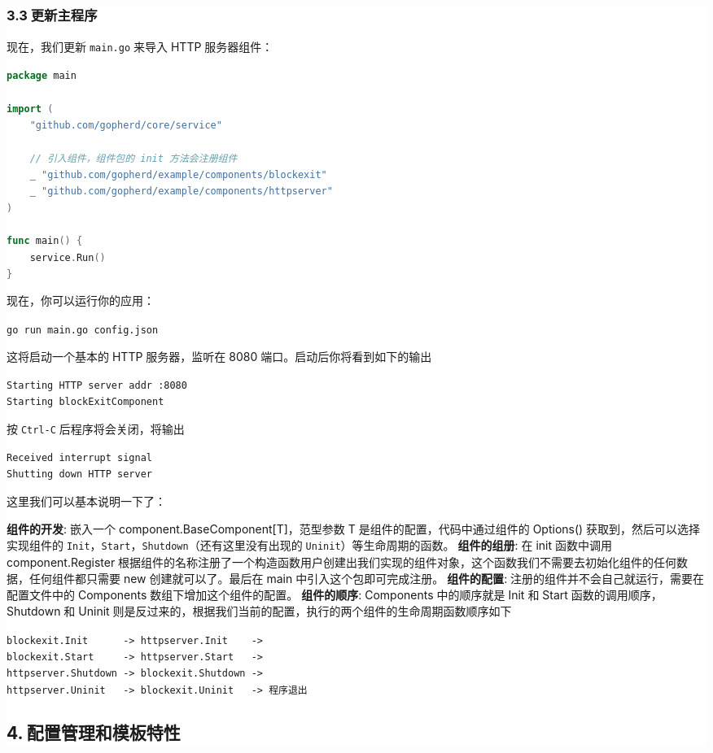 ### 3.3 更新主程序

现在，我们更新 `main.go` 来导入 HTTP 服务器组件：

```go
package main

import (
    "github.com/gopherd/core/service"

    // 引入组件，组件包的 init 方法会注册组件
    _ "github.com/gopherd/example/components/blockexit"
    _ "github.com/gopherd/example/components/httpserver"
)

func main() {
    service.Run()
}
```

现在，你可以运行你的应用：

```bash
go run main.go config.json
```

这将启动一个基本的 HTTP 服务器，监听在 8080 端口。启动后你将看到如下的输出

```
Starting HTTP server addr :8080
Starting blockExitComponent
```

按 `Ctrl-C` 后程序将会关闭，将输出

```
Received interrupt signal
Shutting down HTTP server
```

这里我们可以基本说明一下了：

**组件的开发**: 嵌入一个 component.BaseComponent[T]，范型参数 T 是组件的配置，代码中通过组件的 Options() 获取到，然后可以选择实现组件的 `Init`，`Start`，`Shutdown`（还有这里没有出现的 `Uninit`）等生命周期的函数。
**组件的组册**: 在 init 函数中调用 component.Register 根据组件的名称注册了一个构造函数用户创建出我们实现的组件对象，这个函数我们不需要去初始化组件的任何数据，任何组件都只需要 new 创建就可以了。最后在 main 中引入这个包即可完成注册。
**组件的配置**: 注册的组件并不会自己就运行，需要在配置文件中的 Components 数组下增加这个组件的配置。
**组件的顺序**: Components 中的顺序就是 Init 和 Start 函数的调用顺序，Shutdown 和 Uninit 则是反过来的，根据我们当前的配置，执行的两个组件的生命周期函数顺序如下

```
blockexit.Init      -> httpserver.Init    ->
blockexit.Start     -> httpserver.Start   ->
httpserver.Shutdown -> blockexit.Shutdown ->
httpserver.Uninit   -> blockexit.Uninit   -> 程序退出
```

## 4. 配置管理和模板特性
